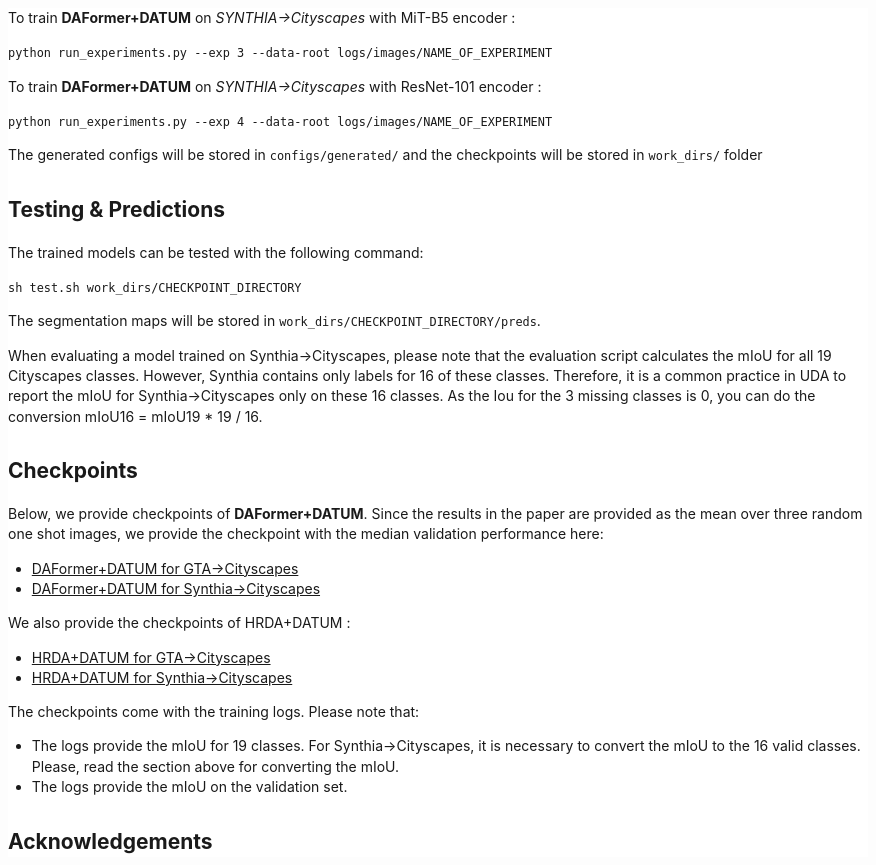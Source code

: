 To train **DAFormer+DATUM** on *SYNTHIA→Cityscapes* with MiT-B5 encoder :

```shell
python run_experiments.py --exp 3 --data-root logs/images/NAME_OF_EXPERIMENT
```

To train **DAFormer+DATUM** on *SYNTHIA→Cityscapes* with  ResNet-101 encoder :

```shell
python run_experiments.py --exp 4 --data-root logs/images/NAME_OF_EXPERIMENT
```

The generated configs will be stored in `configs/generated/` and the checkpoints will be stored in
`work_dirs/` folder

## Testing & Predictions

The trained models can be tested with the following command:

```shell
sh test.sh work_dirs/CHECKPOINT_DIRECTORY
```

The segmentation maps will be stored in `work_dirs/CHECKPOINT_DIRECTORY/preds`.

When evaluating a model trained on Synthia→Cityscapes, please note that the
evaluation script calculates the mIoU for all 19 Cityscapes classes. However,
Synthia contains only labels for 16 of these classes. Therefore, it is a common
practice in UDA to report the mIoU for Synthia→Cityscapes only on these 16
classes. As the Iou for the 3 missing classes is 0, you can do the conversion
mIoU16 = mIoU19 * 19 / 16.

## Checkpoints

Below, we provide checkpoints of **DAFormer+DATUM**.
Since the results in the paper are provided as the mean over three random one shot images,
we provide the checkpoint with the median validation performance here:

* [DAFormer+DATUM for GTA→Cityscapes](https://drive.google.com/file/d/14FQ6bwGRn00kFJmwwYafudQOWEiXqTko/view?usp=sharing)
* [DAFormer+DATUM for Synthia→Cityscapes](https://drive.google.com/file/d/1QTQeiT3B1ixGy9fquBj26DGYXSXW3d1S/view?usp=sharing)

We also provide the checkpoints of HRDA+DATUM :

* [HRDA+DATUM for GTA→Cityscapes](https://drive.google.com/file/d/1ktz4L9i4iA11WGH657VDA75Ekl9r6eXA/view?usp=sharing)
* [HRDA+DATUM for Synthia→Cityscapes](https://drive.google.com/file/d/1qvZil3GBUHts5WMuXtMTy13mFIGGlo_-/view?usp=sharing)

The checkpoints come with the training logs. Please note that:

* The logs provide the mIoU for 19 classes. For Synthia→Cityscapes, it is
  necessary to convert the mIoU to the 16 valid classes. Please, read the
  section above for converting the mIoU.
* The logs provide the mIoU on the validation set.

## Acknowledgements
